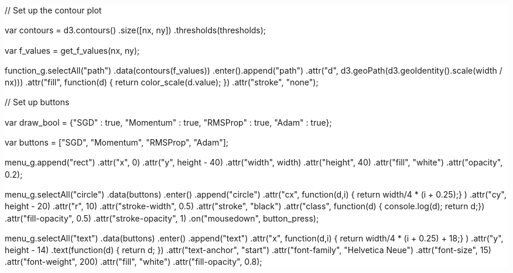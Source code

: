 // Set up the contour plot

var contours = d3.contours()
    .size([nx, ny])
    .thresholds(thresholds);

var f_values = get_f_values(nx, ny);

function_g.selectAll("path")
          .data(contours(f_values))
          .enter().append("path")
          .attr("d", d3.geoPath(d3.geoIdentity().scale(width / nx)))
          .attr("fill", function(d) { return color_scale(d.value); })
          .attr("stroke", "none");

// Set up buttons

var draw_bool = {"SGD" : true, "Momentum" : true, "RMSProp" : true, "Adam" : true};

var buttons = ["SGD", "Momentum", "RMSProp", "Adam"];

menu_g.append("rect")
      .attr("x", 0)
      .attr("y", height - 40)
      .attr("width", width)
      .attr("height", 40)
      .attr("fill", "white")
      .attr("opacity", 0.2);

menu_g.selectAll("circle")
      .data(buttons)
      .enter()
      .append("circle")
      .attr("cx", function(d,i) { return width/4 * (i + 0.25);} )
      .attr("cy", height - 20)
      .attr("r", 10)
      .attr("stroke-width", 0.5)
      .attr("stroke", "black")
      .attr("class", function(d) { console.log(d); return d;})
      .attr("fill-opacity", 0.5)
      .attr("stroke-opacity", 1)
      .on("mousedown", button_press);

menu_g.selectAll("text")
      .data(buttons)
      .enter()
      .append("text")
      .attr("x", function(d,i) { return width/4 * (i + 0.25) + 18;} )
      .attr("y", height - 14)
      .text(function(d) { return d; })
      .attr("text-anchor", "start")
      .attr("font-family", "Helvetica Neue")
      .attr("font-size", 15)
      .attr("font-weight", 200)
      .attr("fill", "white")
      .attr("fill-opacity", 0.8);

